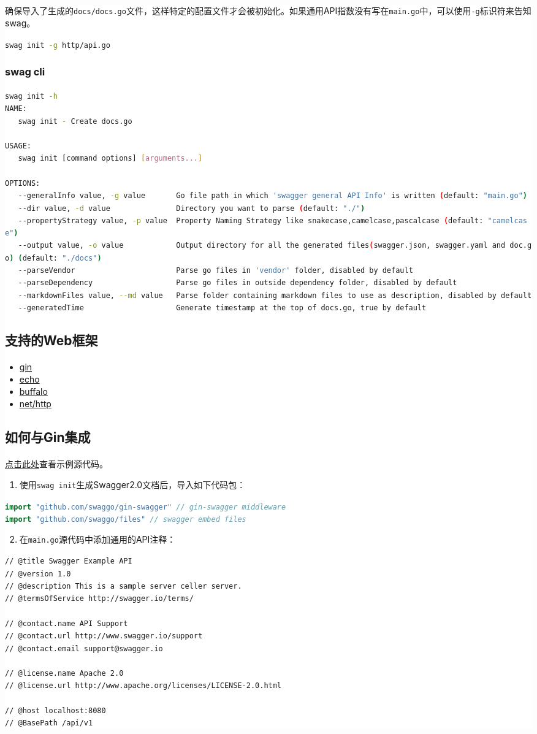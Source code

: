 确保导入了生成的`docs/docs.go`文件，这样特定的配置文件才会被初始化。如果通用API指数没有写在`main.go`中，可以使用`-g`标识符来告知swag。

```bash
swag init -g http/api.go
```

### swag cli

```bash
swag init -h
NAME:
   swag init - Create docs.go

USAGE:
   swag init [command options] [arguments...]

OPTIONS:
   --generalInfo value, -g value       Go file path in which 'swagger general API Info' is written (default: "main.go")
   --dir value, -d value               Directory you want to parse (default: "./")
   --propertyStrategy value, -p value  Property Naming Strategy like snakecase,camelcase,pascalcase (default: "camelcase")
   --output value, -o value            Output directory for all the generated files(swagger.json, swagger.yaml and doc.go) (default: "./docs")
   --parseVendor                       Parse go files in 'vendor' folder, disabled by default
   --parseDependency                   Parse go files in outside dependency folder, disabled by default
   --markdownFiles value, --md value   Parse folder containing markdown files to use as description, disabled by default
   --generatedTime                     Generate timestamp at the top of docs.go, true by default
```

## 支持的Web框架

- [gin](http://github.com/swaggo/gin-swagger)
- [echo](http://github.com/swaggo/echo-swagger)
- [buffalo](https://github.com/swaggo/buffalo-swagger)
- [net/http](https://github.com/swaggo/http-swagger)

## 如何与Gin集成

[点击此处](https://github.com/swaggo/swag/tree/master/example/celler)查看示例源代码。

1. 使用`swag init`生成Swagger2.0文档后，导入如下代码包：

```go
import "github.com/swaggo/gin-swagger" // gin-swagger middleware
import "github.com/swaggo/files" // swagger embed files
```

2. 在`main.go`源代码中添加通用的API注释：

```bash
// @title Swagger Example API
// @version 1.0
// @description This is a sample server celler server.
// @termsOfService http://swagger.io/terms/

// @contact.name API Support
// @contact.url http://www.swagger.io/support
// @contact.email support@swagger.io

// @license.name Apache 2.0
// @license.url http://www.apache.org/licenses/LICENSE-2.0.html

// @host localhost:8080
// @BasePath /api/v1
```